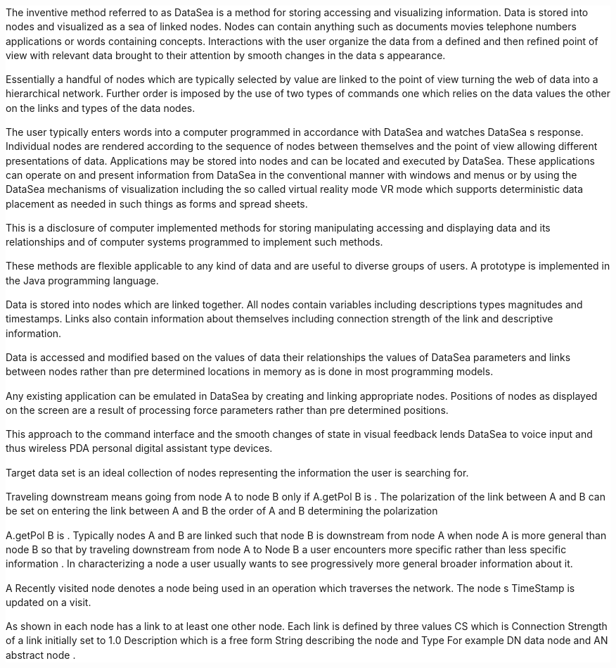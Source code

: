 The inventive method referred to as DataSea is a method for storing accessing and visualizing information. Data is stored into nodes and visualized as a sea of linked nodes. Nodes can contain anything such as documents movies telephone numbers applications or words containing concepts. Interactions with the user organize the data from a defined and then refined point of view with relevant data brought to their attention by smooth changes in the data s appearance.

Essentially a handful of nodes which are typically selected by value are linked to the point of view turning the web of data into a hierarchical network. Further order is imposed by the use of two types of commands one which relies on the data values the other on the links and types of the data nodes.

The user typically enters words into a computer programmed in accordance with DataSea and watches DataSea s response. Individual nodes are rendered according to the sequence of nodes between themselves and the point of view allowing different presentations of data. Applications may be stored into nodes and can be located and executed by DataSea. These applications can operate on and present information from DataSea in the conventional manner with windows and menus or by using the DataSea mechanisms of visualization including the so called virtual reality mode VR mode which supports deterministic data placement as needed in such things as forms and spread sheets.

This is a disclosure of computer implemented methods for storing manipulating accessing and displaying data and its relationships and of computer systems programmed to implement such methods.

These methods are flexible applicable to any kind of data and are useful to diverse groups of users. A prototype is implemented in the Java programming language.

Data is stored into nodes which are linked together. All nodes contain variables including descriptions types magnitudes and timestamps. Links also contain information about themselves including connection strength of the link and descriptive information.

Data is accessed and modified based on the values of data their relationships the values of DataSea parameters and links between nodes rather than pre determined locations in memory as is done in most programming models.

Any existing application can be emulated in DataSea by creating and linking appropriate nodes. Positions of nodes as displayed on the screen are a result of processing force parameters rather than pre determined positions.

This approach to the command interface and the smooth changes of state in visual feedback lends DataSea to voice input and thus wireless PDA personal digital assistant type devices.

 Target data set is an ideal collection of nodes representing the information the user is searching for.

 Traveling downstream means going from node A to node B only if A.getPol B is . The polarization of the link between A and B can be set on entering the link between A and B the order of A and B determining the polarization 

A.getPol B is . Typically nodes A and B are linked such that node B is downstream from node A when node A is more general than node B so that by traveling downstream from node A to Node B a user encounters more specific rather than less specific information . In characterizing a node a user usually wants to see progressively more general broader information about it.

A Recently visited node denotes a node being used in an operation which traverses the network. The node s TimeStamp is updated on a visit.

As shown in each node has a link to at least one other node. Each link is defined by three values CS which is Connection Strength of a link initially set to 1.0 Description which is a free form String describing the node and Type For example DN data node and AN abstract node .
